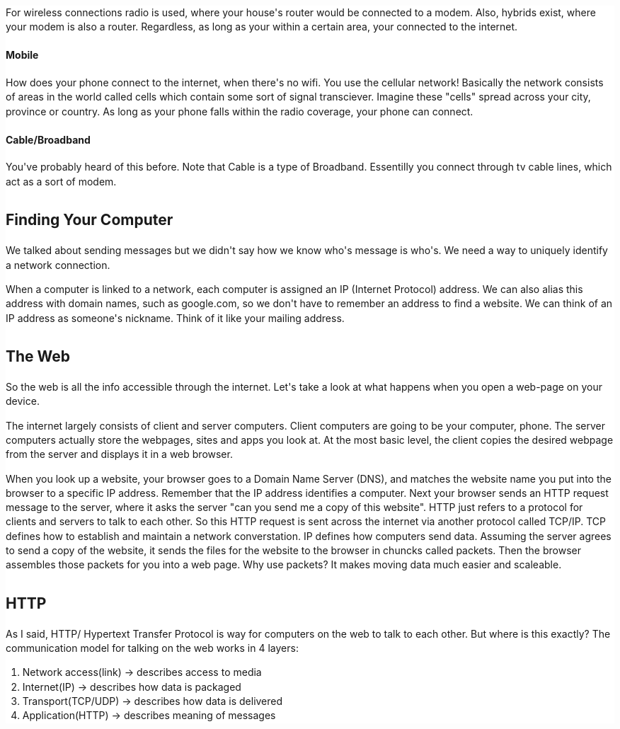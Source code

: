 For wireless connections radio is used, where your house's router would be connected to a modem. Also, hybrids exist, where your modem is also a router. Regardless, as long as your within a certain area, your connected to the internet.

#### Mobile
How does your phone connect to the internet, when there's no wifi. You use the cellular network! Basically the network consists of areas in the world called cells which contain some sort of signal transciever. Imagine these "cells" spread across your city, province or country. As long as your phone falls within the radio coverage, your phone can connect.

#### Cable/Broadband
You've probably heard of this before. Note that Cable is a type of Broadband. Essentilly you connect through tv cable lines, which act as a sort of modem.

## Finding Your Computer

We talked about sending messages but we didn't say how we know who's message is who's. We need a way to uniquely identify a network connection. 

When a computer is linked to a network, each computer is assigned an IP (Internet Protocol) address. We can also alias this address with domain names, such as google.com, so we don't have to remember an address to find a website.  We can think of an IP address as someone's nickname. Think of it like your mailing address. 

## The Web
So the web is all the info accessible through the internet. Let's take a look at what happens when you open a web-page on your device.

The internet largely consists of client and server computers. Client computers are going to be your computer, phone. The server computers actually store the webpages, sites and apps you look at. At the most basic level, the client copies the desired webpage from the server and displays it in a web browser. 

When you look up a website, your browser goes to a Domain Name Server (DNS), and matches the website name you put into the browser to a specific IP address. Remember that the IP address identifies a computer. Next your browser sends an HTTP request message to the server, where it asks the server "can you send me a copy of this website". HTTP just refers to a protocol for clients and servers to talk to each other. So this HTTP request is sent across the internet via another protocol called TCP/IP. TCP defines how to establish and maintain a network converstation. IP defines how computers send data. Assuming the server agrees to send a copy of the website, it sends the files for the website to the browser in chuncks called packets. Then the browser assembles those packets for you into a web page. Why use packets? It makes moving data much easier and scaleable. 

## HTTP

As I said, HTTP/ Hypertext Transfer Protocol is way for computers on the web to talk to each other. But where is this exactly? The communication model for talking on the web works in 4 layers:

1. Network access(link) -> describes access to media
2. Internet(IP) -> describes how data is packaged
3. Transport(TCP/UDP) -> describes how data is delivered
4. Application(HTTP) -> describes meaning of messages
